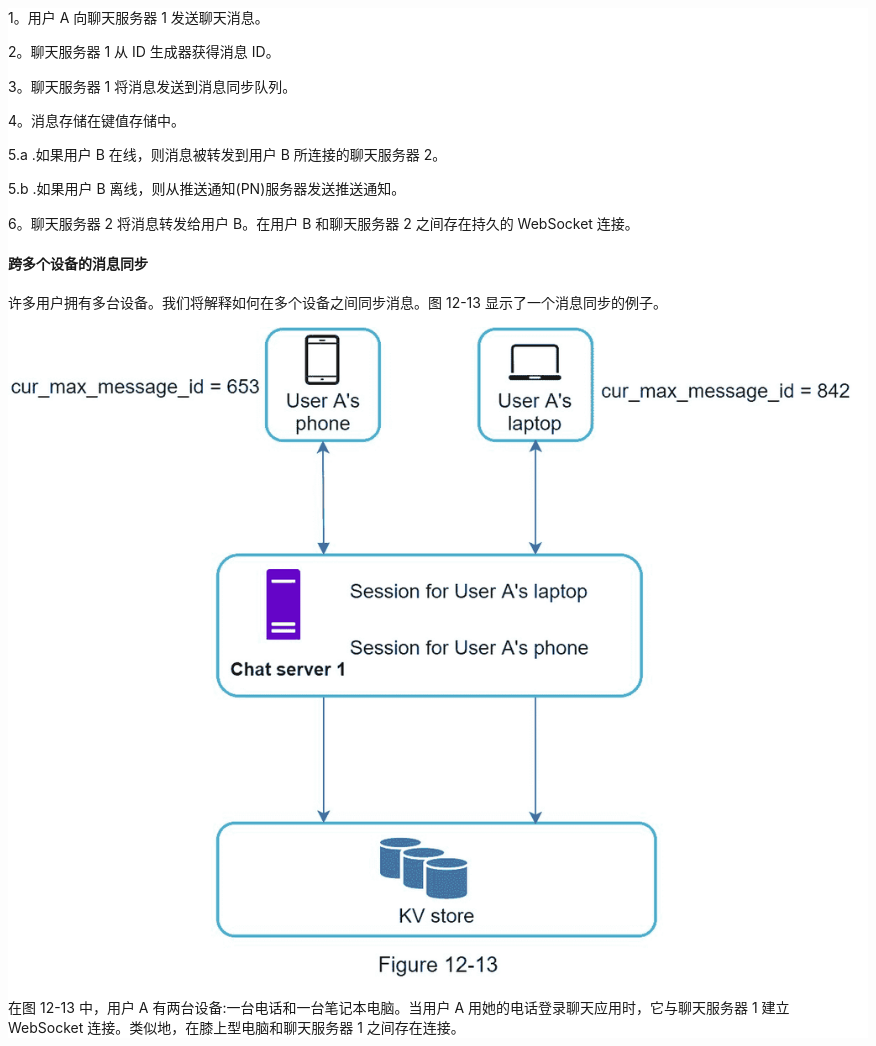 1。用户 A 向聊天服务器 1 发送聊天消息。

2。聊天服务器 1 从 ID 生成器获得消息 ID。

3。聊天服务器 1 将消息发送到消息同步队列。

4。消息存储在键值存储中。

5.a .如果用户 B 在线，则消息被转发到用户 B 所连接的聊天服务器 2。

5.b .如果用户 B 离线，则从推送通知(PN)服务器发送推送通知。

6。聊天服务器 2 将消息转发给用户 B。在用户 B 和聊天服务器 2 之间存在持久的 WebSocket 连接。

#### 跨多个设备的消息同步

许多用户拥有多台设备。我们将解释如何在多个设备之间同步消息。图 12-13 显示了一个消息同步的例子。

![A screenshot of a cell phone  Description automatically generated](img/00158.jpeg)

在图 12-13 中，用户 A 有两台设备:一台电话和一台笔记本电脑。当用户 A 用她的电话登录聊天应用时，它与聊天服务器 1 建立 WebSocket 连接。类似地，在膝上型电脑和聊天服务器 1 之间存在连接。
